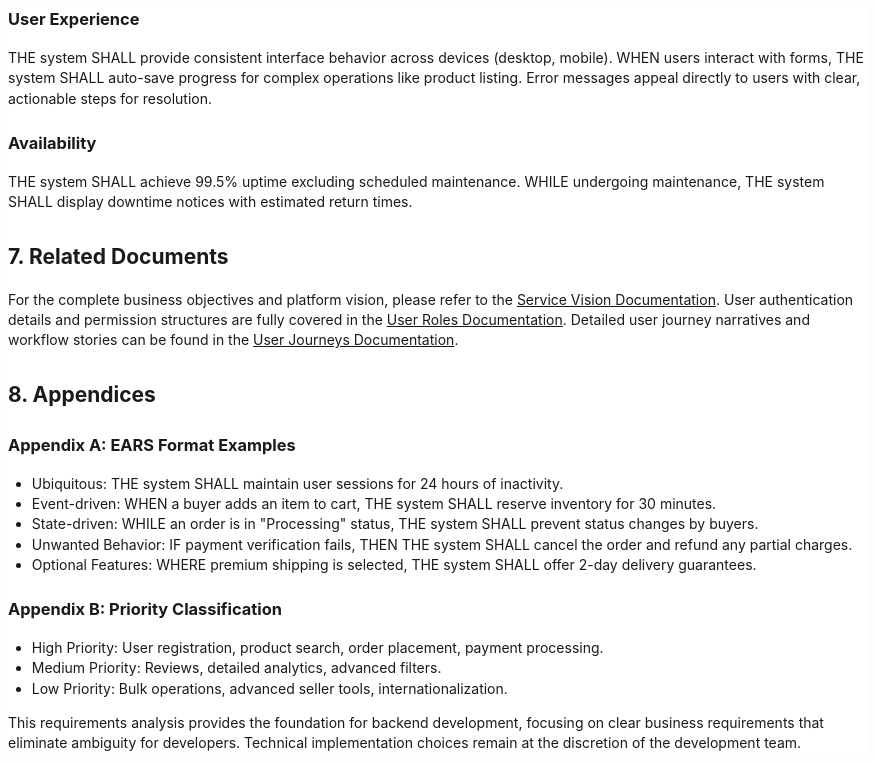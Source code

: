 ### User Experience
THE system SHALL provide consistent interface behavior across devices (desktop, mobile). WHEN users interact with forms, THE system SHALL auto-save progress for complex operations like product listing. Error messages appeal directly to users with clear, actionable steps for resolution.

### Availability
THE system SHALL achieve 99.5% uptime excluding scheduled maintenance. WHILE undergoing maintenance, THE system SHALL display downtime notices with estimated return times.

## 7. Related Documents

For the complete business objectives and platform vision, please refer to the [Service Vision Documentation](./01-service-vision.md). 
User authentication details and permission structures are fully covered in the [User Roles Documentation](./02-user-roles.md). 
Detailed user journey narratives and workflow stories can be found in the [User Journeys Documentation](./03-user-journeys.md).

## 8. Appendices

### Appendix A: EARS Format Examples
- Ubiquitous: THE system SHALL maintain user sessions for 24 hours of inactivity.
- Event-driven: WHEN a buyer adds an item to cart, THE system SHALL reserve inventory for 30 minutes.
- State-driven: WHILE an order is in "Processing" status, THE system SHALL prevent status changes by buyers.
- Unwanted Behavior: IF payment verification fails, THEN THE system SHALL cancel the order and refund any partial charges.
- Optional Features: WHERE premium shipping is selected, THE system SHALL offer 2-day delivery guarantees.

### Appendix B: Priority Classification
- High Priority: User registration, product search, order placement, payment processing.
- Medium Priority: Reviews, detailed analytics, advanced filters.
- Low Priority: Bulk operations, advanced seller tools, internationalization.

This requirements analysis provides the foundation for backend development, focusing on clear business requirements that eliminate ambiguity for developers. Technical implementation choices remain at the discretion of the development team.